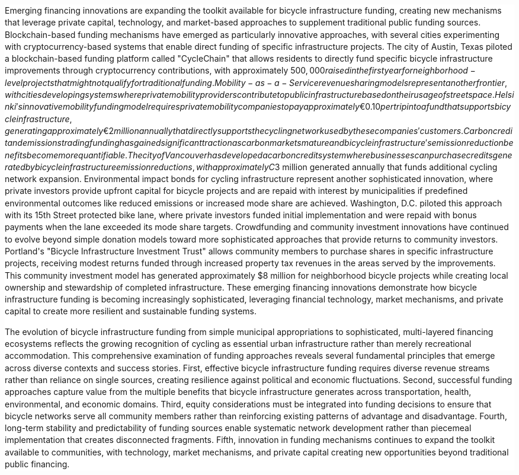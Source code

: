 Emerging financing innovations are expanding the toolkit available for bicycle infrastructure funding, creating new mechanisms that leverage private capital, technology, and market-based approaches to supplement traditional public funding sources. Blockchain-based funding mechanisms have emerged as particularly innovative approaches, with several cities experimenting with cryptocurrency-based systems that enable direct funding of specific infrastructure projects. The city of Austin, Texas piloted a blockchain-based funding platform called "CycleChain" that allows residents to directly fund specific bicycle infrastructure improvements through cryptocurrency contributions, with approximately $500,000 raised in the first year for neighborhood-level projects that might not qualify for traditional funding. Mobility-as-a-Service revenue sharing models represent another frontier, with cities developing systems where private mobility providers contribute to public infrastructure based on their usage of street space. Helsinki's innovative mobility funding model requires private mobility companies to pay approximately €0.10 per trip into a fund that supports bicycle infrastructure, generating approximately €2 million annually that directly supports the cycling network used by these companies' customers. Carbon credit and emissions trading funding has gained significant traction as carbon markets mature and bicycle infrastructure's emission reduction benefits become more quantifiable. The city of Vancouver has developed a carbon credit system where businesses can purchase credits generated by bicycle infrastructure emission reductions, with approximately C$3 million generated annually that funds additional cycling network expansion. Environmental impact bonds for cycling infrastructure represent another sophisticated innovation, where private investors provide upfront capital for bicycle projects and are repaid with interest by municipalities if predefined environmental outcomes like reduced emissions or increased mode share are achieved. Washington, D.C. piloted this approach with its 15th Street protected bike lane, where private investors funded initial implementation and were repaid with bonus payments when the lane exceeded its mode share targets. Crowdfunding and community investment innovations have continued to evolve beyond simple donation models toward more sophisticated approaches that provide returns to community investors. Portland's "Bicycle Infrastructure Investment Trust" allows community members to purchase shares in specific infrastructure projects, receiving modest returns funded through increased property tax revenues in the areas served by the improvements. This community investment model has generated approximately $8 million for neighborhood bicycle projects while creating local ownership and stewardship of completed infrastructure. These emerging financing innovations demonstrate how bicycle infrastructure funding is becoming increasingly sophisticated, leveraging financial technology, market mechanisms, and private capital to create more resilient and sustainable funding systems.

The evolution of bicycle infrastructure funding from simple municipal appropriations to sophisticated, multi-layered financing ecosystems reflects the growing recognition of cycling as essential urban infrastructure rather than merely recreational accommodation. This comprehensive examination of funding approaches reveals several fundamental principles that emerge across diverse contexts and success stories. First, effective bicycle infrastructure funding requires diverse revenue streams rather than reliance on single sources, creating resilience against political and economic fluctuations. Second, successful funding approaches capture value from the multiple benefits that bicycle infrastructure generates across transportation, health, environmental, and economic domains. Third, equity considerations must be integrated into funding decisions to ensure that bicycle networks serve all community members rather than reinforcing existing patterns of advantage and disadvantage. Fourth, long-term stability and predictability of funding sources enable systematic network development rather than piecemeal implementation that creates disconnected fragments. Fifth, innovation in funding mechanisms continues to expand the toolkit available to communities, with technology, market mechanisms, and private capital creating new opportunities beyond traditional public financing.
